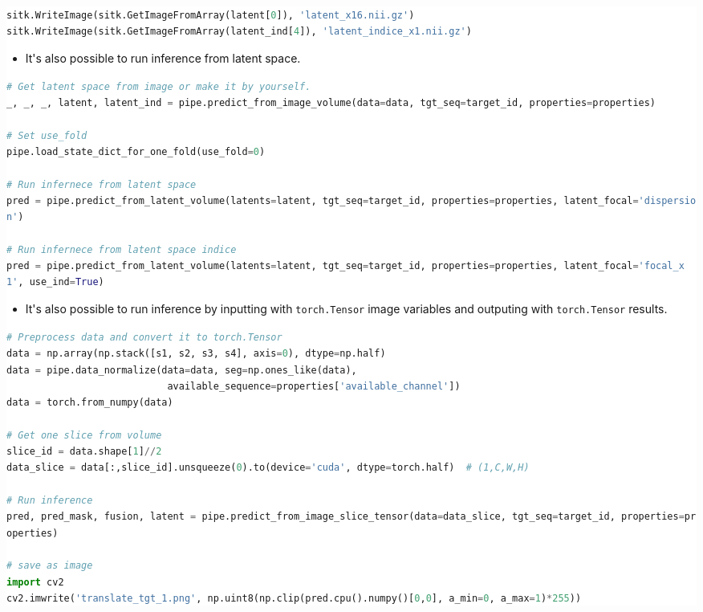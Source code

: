 ```Python
sitk.WriteImage(sitk.GetImageFromArray(latent[0]), 'latent_x16.nii.gz')
sitk.WriteImage(sitk.GetImageFromArray(latent_ind[4]), 'latent_indice_x1.nii.gz')
```

- It's also possible to run inference from latent space.
```Python
# Get latent space from image or make it by yourself.
_, _, _, latent, latent_ind = pipe.predict_from_image_volume(data=data, tgt_seq=target_id, properties=properties)

# Set use_fold
pipe.load_state_dict_for_one_fold(use_fold=0)

# Run infernece from latent space
pred = pipe.predict_from_latent_volume(latents=latent, tgt_seq=target_id, properties=properties, latent_focal='dispersion')

# Run infernece from latent space indice
pred = pipe.predict_from_latent_volume(latents=latent, tgt_seq=target_id, properties=properties, latent_focal='focal_x1', use_ind=True)
```

- It's also possible to run inference by inputting with `torch.Tensor` image variables and outputing with `torch.Tensor` results.
```Python
# Preprocess data and convert it to torch.Tensor
data = np.array(np.stack([s1, s2, s3, s4], axis=0), dtype=np.half)
data = pipe.data_normalize(data=data, seg=np.ones_like(data),
                            available_sequence=properties['available_channel'])
data = torch.from_numpy(data)

# Get one slice from volume
slice_id = data.shape[1]//2
data_slice = data[:,slice_id].unsqueeze(0).to(device='cuda', dtype=torch.half)  # (1,C,W,H)

# Run inference
pred, pred_mask, fusion, latent = pipe.predict_from_image_slice_tensor(data=data_slice, tgt_seq=target_id, properties=properties)

# save as image
import cv2
cv2.imwrite('translate_tgt_1.png', np.uint8(np.clip(pred.cpu().numpy()[0,0], a_min=0, a_max=1)*255))
```